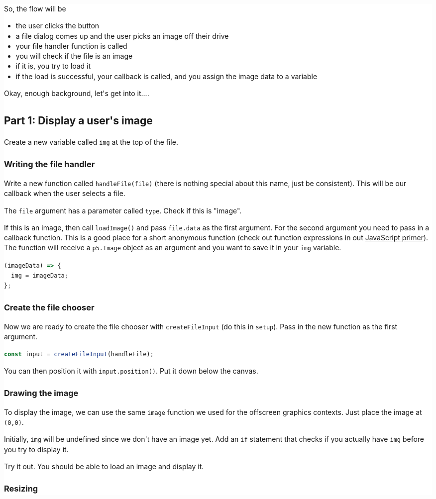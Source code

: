 So, the flow will be

- the user clicks the button
- a file dialog comes up and the user picks an image off their drive
- your file handler function is called
- you will check if the file is an image
- if it is, you try to load it
- if the load is successful, your callback is called, and you assign the image data to a variable

Okay, enough background, let's get into it....

## Part 1: Display a user's image

Create a new variable called `img` at the top of the file.

### Writing the file handler

Write a new function called `handleFile(file)` (there is nothing special about this name, just be consistent). This will be our callback when the user selects a file.

The `file` argument has a parameter called `type`. Check if this is "image".

If this is an image, then call `loadImage()` and pass `file.data` as the first argument. For the second argument you need to pass in a callback function. This is a good place for a short anonymous function (check out function expressions in out [JavaScript primer](../resources/javascript)). The function will receive a `p5.Image` object as an argument and you want to save it in your `img` variable.

```javascript
(imageData) => {
  img = imageData;
};
```

### Create the file chooser

Now we are ready to create the file chooser with `createFileInput` (do this in `setup`). Pass in the new function as the first argument.

```javascript
const input = createFileInput(handleFile);
```

You can then position it with `input.position()`. Put it down below the canvas.

### Drawing the image

To display the image, we can use the same `image` function we used for the offscreen graphics contexts. Just place the image at `(0,0)`.

Initially, `img` will be undefined since we don't have an image yet. Add an `if` statement that checks if you actually have `img` before you try to display it.

Try it out. You should be able to load an image and display it.

### Resizing
